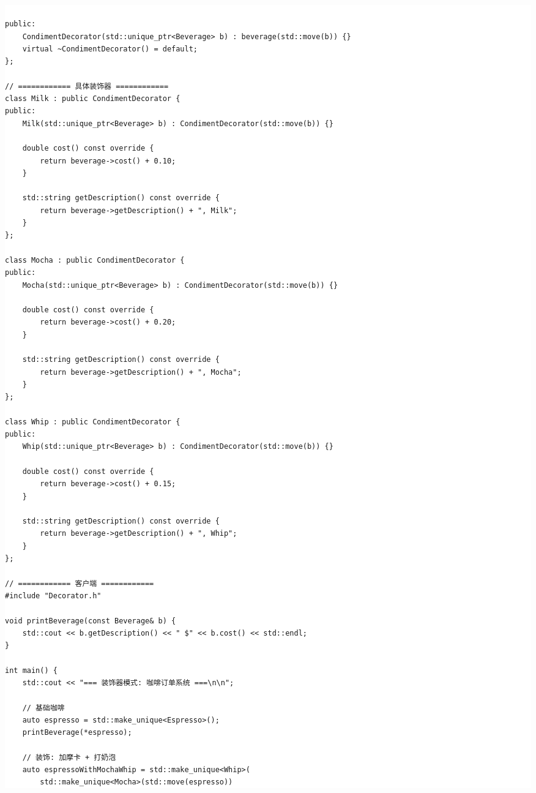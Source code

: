 ```

public:
    CondimentDecorator(std::unique_ptr<Beverage> b) : beverage(std::move(b)) {}
    virtual ~CondimentDecorator() = default;
};

// ============ 具体装饰器 ============
class Milk : public CondimentDecorator {
public:
    Milk(std::unique_ptr<Beverage> b) : CondimentDecorator(std::move(b)) {}

    double cost() const override {
        return beverage->cost() + 0.10;
    }

    std::string getDescription() const override {
        return beverage->getDescription() + ", Milk";
    }
};

class Mocha : public CondimentDecorator {
public:
    Mocha(std::unique_ptr<Beverage> b) : CondimentDecorator(std::move(b)) {}

    double cost() const override {
        return beverage->cost() + 0.20;
    }

    std::string getDescription() const override {
        return beverage->getDescription() + ", Mocha";
    }
};

class Whip : public CondimentDecorator {
public:
    Whip(std::unique_ptr<Beverage> b) : CondimentDecorator(std::move(b)) {}

    double cost() const override {
        return beverage->cost() + 0.15;
    }

    std::string getDescription() const override {
        return beverage->getDescription() + ", Whip";
    }
};

// ============ 客户端 ============
#include "Decorator.h"

void printBeverage(const Beverage& b) {
    std::cout << b.getDescription() << " $" << b.cost() << std::endl;
}

int main() {
    std::cout << "=== 装饰器模式: 咖啡订单系统 ===\n\n";

    // 基础咖啡
    auto espresso = std::make_unique<Espresso>();
    printBeverage(*espresso);

    // 装饰: 加摩卡 + 打奶泡
    auto espressoWithMochaWhip = std::make_unique<Whip>(
        std::make_unique<Mocha>(std::move(espresso))
```